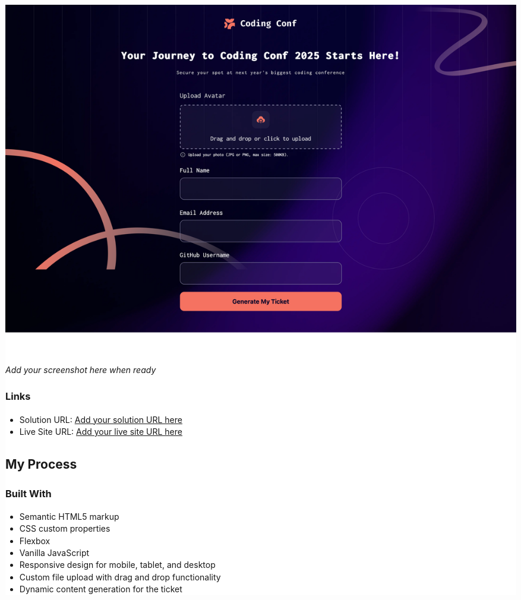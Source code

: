 ![Conference Ticket Generator Screenshot](./Frontend%20Mentor%20|%20Conference%20Ticket%20Generator.png)

*Add your screenshot here when ready*

### Links

- Solution URL: [Add your solution URL here](https://github.com/rllz0/conference-ticket-generator.git)
- Live Site URL: [Add your live site URL here](https://rllz0.github.io/conference-ticket-generator/)

## My Process

### Built With

- Semantic HTML5 markup
- CSS custom properties
- Flexbox
- Vanilla JavaScript
- Responsive design for mobile, tablet, and desktop
- Custom file upload with drag and drop functionality
- Dynamic content generation for the ticket
